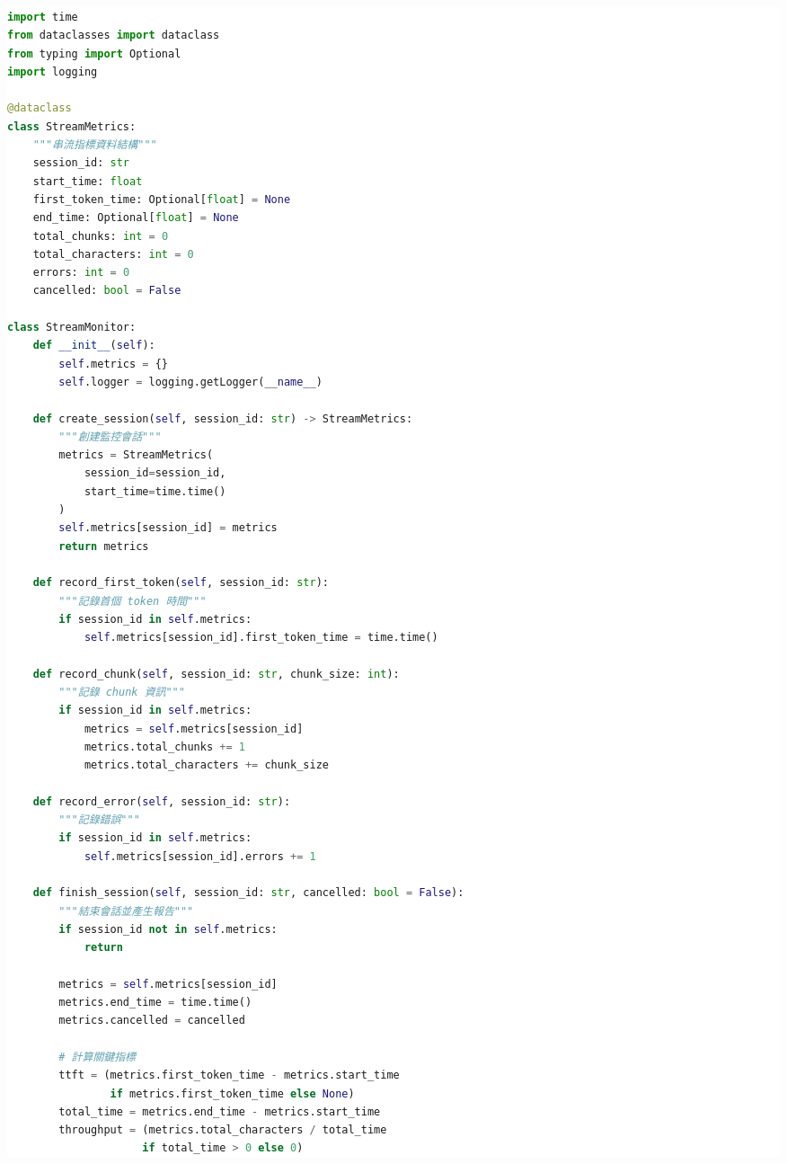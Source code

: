 ```python
import time
from dataclasses import dataclass
from typing import Optional
import logging

@dataclass
class StreamMetrics:
    """串流指標資料結構"""
    session_id: str
    start_time: float
    first_token_time: Optional[float] = None
    end_time: Optional[float] = None
    total_chunks: int = 0
    total_characters: int = 0
    errors: int = 0
    cancelled: bool = False

class StreamMonitor:
    def __init__(self):
        self.metrics = {}
        self.logger = logging.getLogger(__name__)
    
    def create_session(self, session_id: str) -> StreamMetrics:
        """創建監控會話"""
        metrics = StreamMetrics(
            session_id=session_id,
            start_time=time.time()
        )
        self.metrics[session_id] = metrics
        return metrics
    
    def record_first_token(self, session_id: str):
        """記錄首個 token 時間"""
        if session_id in self.metrics:
            self.metrics[session_id].first_token_time = time.time()
    
    def record_chunk(self, session_id: str, chunk_size: int):
        """記錄 chunk 資訊"""
        if session_id in self.metrics:
            metrics = self.metrics[session_id]
            metrics.total_chunks += 1
            metrics.total_characters += chunk_size
    
    def record_error(self, session_id: str):
        """記錄錯誤"""
        if session_id in self.metrics:
            self.metrics[session_id].errors += 1
    
    def finish_session(self, session_id: str, cancelled: bool = False):
        """結束會話並產生報告"""
        if session_id not in self.metrics:
            return
        
        metrics = self.metrics[session_id]
        metrics.end_time = time.time()
        metrics.cancelled = cancelled
        
        # 計算關鍵指標
        ttft = (metrics.first_token_time - metrics.start_time 
                if metrics.first_token_time else None)
        total_time = metrics.end_time - metrics.start_time
        throughput = (metrics.total_characters / total_time 
                     if total_time > 0 else 0)
```
